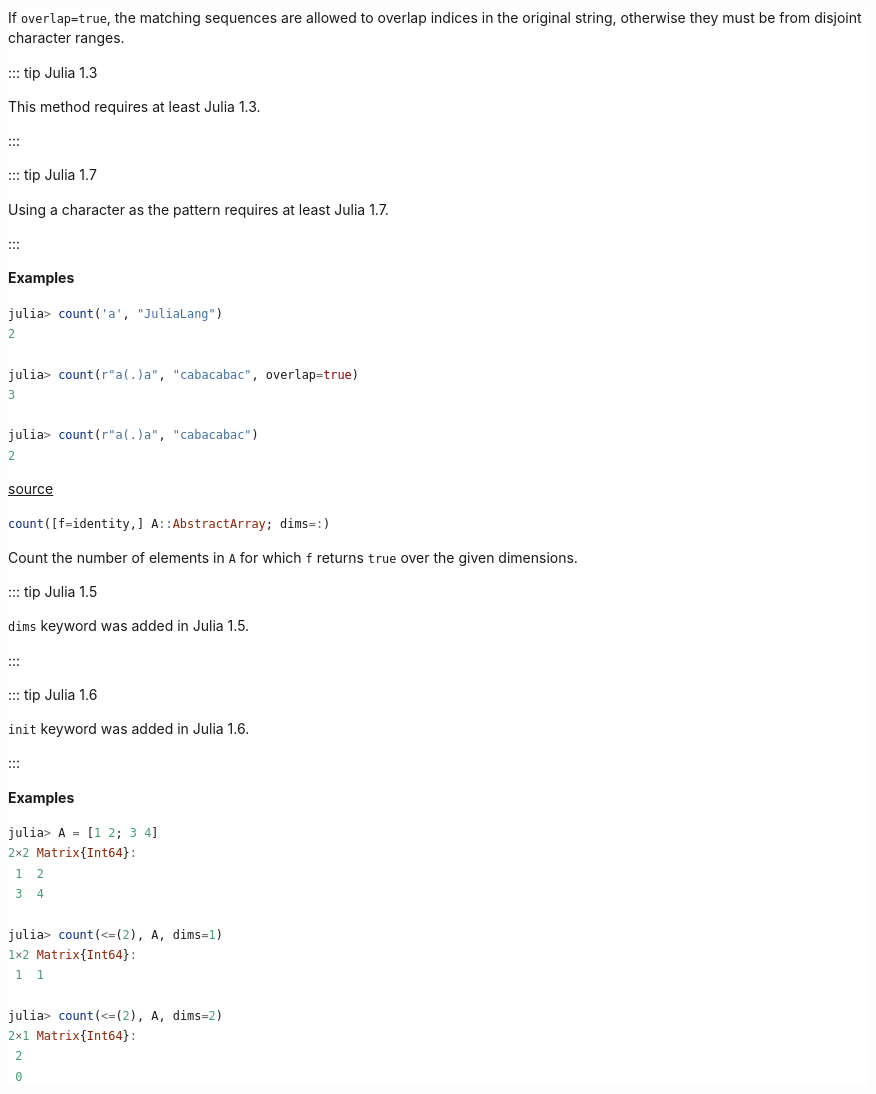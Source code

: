 If `overlap=true`, the matching sequences are allowed to overlap indices in the original string, otherwise they must be from disjoint character ranges.

::: tip Julia 1.3

This method requires at least Julia 1.3.

:::

::: tip Julia 1.7

Using a character as the pattern requires at least Julia 1.7.

:::

**Examples**

```julia
julia> count('a', "JuliaLang")
2

julia> count(r"a(.)a", "cabacabac", overlap=true)
3

julia> count(r"a(.)a", "cabacabac")
2
```



[source](https://github.com/JuliaLang/julia/blob/d0ea96fb3beee191e4f46c76ae048c5a0ef4a3a8/base/regex.jl#L531-L561)



```julia
count([f=identity,] A::AbstractArray; dims=:)
```


Count the number of elements in `A` for which `f` returns `true` over the given dimensions.

::: tip Julia 1.5

`dims` keyword was added in Julia 1.5.

:::

::: tip Julia 1.6

`init` keyword was added in Julia 1.6.

:::

**Examples**

```julia
julia> A = [1 2; 3 4]
2×2 Matrix{Int64}:
 1  2
 3  4

julia> count(<=(2), A, dims=1)
1×2 Matrix{Int64}:
 1  1

julia> count(<=(2), A, dims=2)
2×1 Matrix{Int64}:
 2
 0
```
